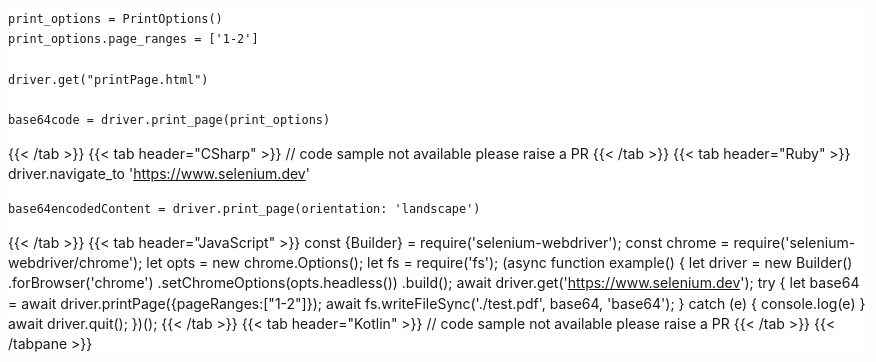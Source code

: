     print_options = PrintOptions()
    print_options.page_ranges = ['1-2']

    driver.get("printPage.html")

    base64code = driver.print_page(print_options)
  {{< /tab >}}
  {{< tab header="CSharp" >}}
    // code sample not available please raise a PR
  {{< /tab >}}
  {{< tab header="Ruby" >}}
    driver.navigate_to 'https://www.selenium.dev'

    base64encodedContent = driver.print_page(orientation: 'landscape')
  {{< /tab >}}
  {{< tab header="JavaScript" >}}
  const {Builder} = require('selenium-webdriver');
  const chrome = require('selenium-webdriver/chrome');
  let opts = new chrome.Options();
  let fs = require('fs');
  (async function example() {
    let driver = new Builder()
      .forBrowser('chrome')
      .setChromeOptions(opts.headless())
      .build();
    await driver.get('https://www.selenium.dev');
    try {
      let base64 = await driver.printPage({pageRanges:["1-2"]});
      await fs.writeFileSync('./test.pdf', base64, 'base64');
    } catch (e) {
      console.log(e)
    }
    await driver.quit();
  })();
  {{< /tab >}}
  {{< tab header="Kotlin" >}}
    // code sample not available please raise a PR
  {{< /tab >}}
{{< /tabpane >}}
